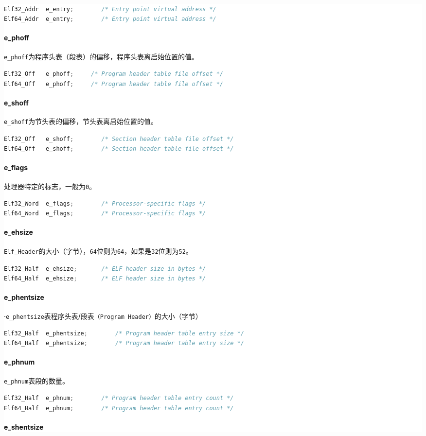 ```c
Elf32_Addr	e_entry;		/* Entry point virtual address */
Elf64_Addr	e_entry;		/* Entry point virtual address */
```

#### e_phoff

`e_phoff`为程序头表（段表）的偏移，程序头表离启始位置的值。

```c
Elf32_Off	e_phoff;     /* Program header table file offset */
Elf64_Off	e_phoff;     /* Program header table file offset */
```

#### e_shoff

`e_shoff`为节头表的偏移，节头表离启始位置的值。

```c
Elf32_Off	e_shoff;		/* Section header table file offset */
Elf64_Off	e_shoff;		/* Section header table file offset */
```

#### e_flags

处理器特定的标志，一般为`0`。

```c
Elf32_Word	e_flags;		/* Processor-specific flags */
Elf64_Word	e_flags;		/* Processor-specific flags */
```

#### e_ehsize

`Elf_Header`的大小（字节），`64`位则为`64`，如果是`32`位则为`52`。

```c
Elf32_Half	e_ehsize;		/* ELF header size in bytes */
Elf64_Half	e_ehsize;		/* ELF header size in bytes */
```

#### e_phentsize

·`e_phentsize`表程序头表/段表`（Program Header）`的大小（字节）

```c
Elf32_Half	e_phentsize;		/* Program header table entry size */
Elf64_Half	e_phentsize;		/* Program header table entry size */
```

#### e_phnum

`e_phnum`表段的数量。

```c
Elf32_Half	e_phnum;		/* Program header table entry count */
Elf64_Half	e_phnum;		/* Program header table entry count */
```

#### e_shentsize
